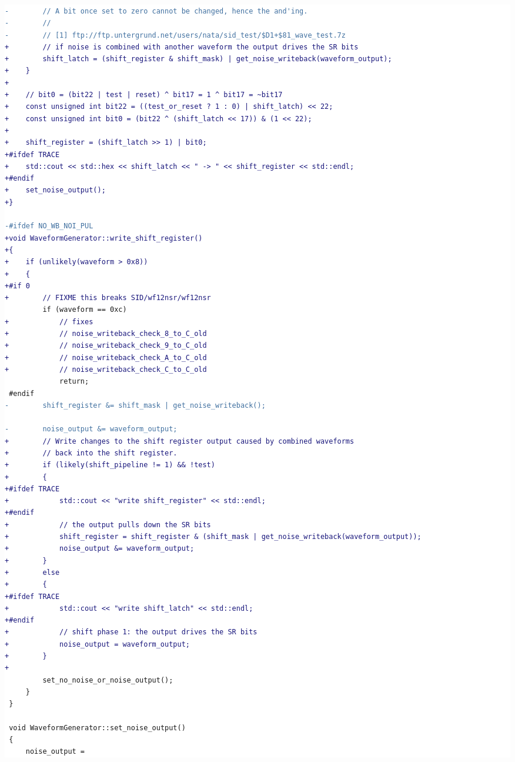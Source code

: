 ```diff
-        // A bit once set to zero cannot be changed, hence the and'ing.
-        //
-        // [1] ftp://ftp.untergrund.net/users/nata/sid_test/$D1+$81_wave_test.7z
+        // if noise is combined with another waveform the output drives the SR bits
+        shift_latch = (shift_register & shift_mask) | get_noise_writeback(waveform_output);
+    }
+
+    // bit0 = (bit22 | test | reset) ^ bit17 = 1 ^ bit17 = ~bit17
+    const unsigned int bit22 = ((test_or_reset ? 1 : 0) | shift_latch) << 22;
+    const unsigned int bit0 = (bit22 ^ (shift_latch << 17)) & (1 << 22);
+
+    shift_register = (shift_latch >> 1) | bit0;
+#ifdef TRACE
+    std::cout << std::hex << shift_latch << " -> " << shift_register << std::endl;
+#endif
+    set_noise_output();
+}
 
-#ifdef NO_WB_NOI_PUL
+void WaveformGenerator::write_shift_register()
+{
+    if (unlikely(waveform > 0x8))
+    {
+#if 0
+        // FIXME this breaks SID/wf12nsr/wf12nsr
         if (waveform == 0xc)
+            // fixes
+            // noise_writeback_check_8_to_C_old
+            // noise_writeback_check_9_to_C_old
+            // noise_writeback_check_A_to_C_old
+            // noise_writeback_check_C_to_C_old
             return;
 #endif
-        shift_register &= shift_mask | get_noise_writeback();
 
-        noise_output &= waveform_output;
+        // Write changes to the shift register output caused by combined waveforms
+        // back into the shift register.
+        if (likely(shift_pipeline != 1) && !test)
+        {
+#ifdef TRACE
+            std::cout << "write shift_register" << std::endl;
+#endif
+            // the output pulls down the SR bits
+            shift_register = shift_register & (shift_mask | get_noise_writeback(waveform_output));
+            noise_output &= waveform_output;
+        }
+        else
+        {
+#ifdef TRACE
+            std::cout << "write shift_latch" << std::endl;
+#endif
+            // shift phase 1: the output drives the SR bits
+            noise_output = waveform_output;
+        }
+
         set_no_noise_or_noise_output();
     }
 }
 
 void WaveformGenerator::set_noise_output()
 {
     noise_output =
```